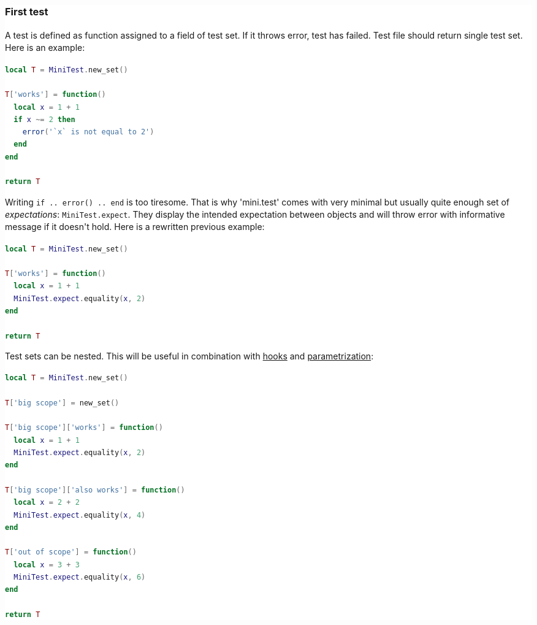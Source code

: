 ### First test

A test is defined as function assigned to a field of test set. If it throws error, test has failed. Test file should return single test set. Here is an example:

```lua
local T = MiniTest.new_set()

T['works'] = function()
  local x = 1 + 1
  if x ~= 2 then
    error('`x` is not equal to 2')
  end
end

return T
```

Writing `if .. error() .. end` is too tiresome. That is why 'mini.test' comes with very minimal but usually quite enough set of *expectations*: `MiniTest.expect`. They display the intended expectation between objects and will throw error with informative message if it doesn't hold. Here is a rewritten previous example:

```lua
local T = MiniTest.new_set()

T['works'] = function()
  local x = 1 + 1
  MiniTest.expect.equality(x, 2)
end

return T
```

Test sets can be nested. This will be useful in combination with [hooks](#hooks) and [parametrization](#test-parametrization):

```lua
local T = MiniTest.new_set()

T['big scope'] = new_set()

T['big scope']['works'] = function()
  local x = 1 + 1
  MiniTest.expect.equality(x, 2)
end

T['big scope']['also works'] = function()
  local x = 2 + 2
  MiniTest.expect.equality(x, 4)
end

T['out of scope'] = function()
  local x = 3 + 3
  MiniTest.expect.equality(x, 6)
end

return T
```
